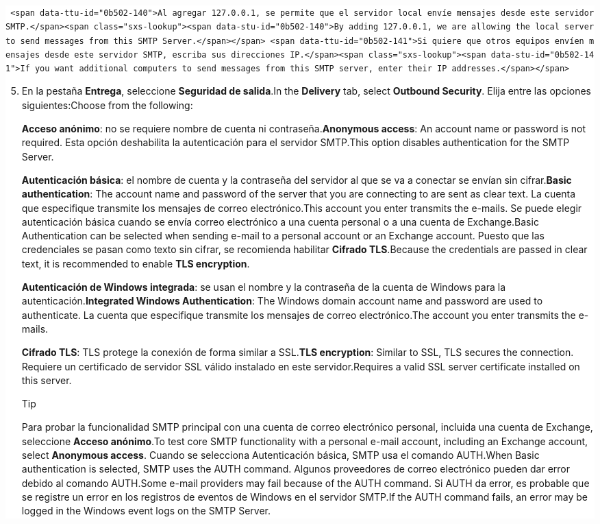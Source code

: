      <span data-ttu-id="0b502-140">Al agregar 127.0.0.1, se permite que el servidor local envíe mensajes desde este servidor SMTP.</span><span class="sxs-lookup"><span data-stu-id="0b502-140">By adding 127.0.0.1, we are allowing the local server to send messages from this SMTP Server.</span></span> <span data-ttu-id="0b502-141">Si quiere que otros equipos envíen mensajes desde este servidor SMTP, escriba sus direcciones IP.</span><span class="sxs-lookup"><span data-stu-id="0b502-141">If you want additional computers to send messages from this SMTP server, enter their IP addresses.</span></span>  
  
5.  <span data-ttu-id="0b502-142">En la pestaña **Entrega**, seleccione **Seguridad de salida**.</span><span class="sxs-lookup"><span data-stu-id="0b502-142">In the **Delivery** tab, select **Outbound Security**.</span></span> <span data-ttu-id="0b502-143">Elija entre las opciones siguientes:</span><span class="sxs-lookup"><span data-stu-id="0b502-143">Choose from the following:</span></span>  
  
     <span data-ttu-id="0b502-144">**Acceso anónimo**: no se requiere nombre de cuenta ni contraseña.</span><span class="sxs-lookup"><span data-stu-id="0b502-144">**Anonymous access**: An account name or password is not required.</span></span> <span data-ttu-id="0b502-145">Esta opción deshabilita la autenticación para el servidor SMTP.</span><span class="sxs-lookup"><span data-stu-id="0b502-145">This option disables authentication for the SMTP Server.</span></span>  
  
     <span data-ttu-id="0b502-146">**Autenticación básica**: el nombre de cuenta y la contraseña del servidor al que se va a conectar se envían sin cifrar.</span><span class="sxs-lookup"><span data-stu-id="0b502-146">**Basic authentication**: The account name and password of the server that you are connecting to are sent as clear text.</span></span> <span data-ttu-id="0b502-147">La cuenta que especifique transmite los mensajes de correo electrónico.</span><span class="sxs-lookup"><span data-stu-id="0b502-147">This account you enter transmits the e-mails.</span></span> <span data-ttu-id="0b502-148">Se puede elegir autenticación básica cuando se envía correo electrónico a una cuenta personal o a una cuenta de Exchange.</span><span class="sxs-lookup"><span data-stu-id="0b502-148">Basic Authentication can be selected when sending e-mail to a personal account or an Exchange account.</span></span> <span data-ttu-id="0b502-149">Puesto que las credenciales se pasan como texto sin cifrar, se recomienda habilitar **Cifrado TLS**.</span><span class="sxs-lookup"><span data-stu-id="0b502-149">Because the credentials are passed in clear text, it is recommended to enable **TLS encryption**.</span></span>  
  
     <span data-ttu-id="0b502-150">**Autenticación de Windows integrada**: se usan el nombre y la contraseña de la cuenta de Windows para la autenticación.</span><span class="sxs-lookup"><span data-stu-id="0b502-150">**Integrated Windows Authentication**: The Windows domain account name and password are used to authenticate.</span></span> <span data-ttu-id="0b502-151">La cuenta que especifique transmite los mensajes de correo electrónico.</span><span class="sxs-lookup"><span data-stu-id="0b502-151">The account you enter transmits the e-mails.</span></span>  
  
     <span data-ttu-id="0b502-152">**Cifrado TLS**: TLS protege la conexión de forma similar a SSL.</span><span class="sxs-lookup"><span data-stu-id="0b502-152">**TLS encryption**: Similar to SSL, TLS secures the connection.</span></span> <span data-ttu-id="0b502-153">Requiere un certificado de servidor SSL válido instalado en este servidor.</span><span class="sxs-lookup"><span data-stu-id="0b502-153">Requires a valid SSL server certificate installed on this server.</span></span>  
  
    > [!TIP]
    >  <span data-ttu-id="0b502-154">Para probar la funcionalidad SMTP principal con una cuenta de correo electrónico personal, incluida una cuenta de Exchange, seleccione **Acceso anónimo**.</span><span class="sxs-lookup"><span data-stu-id="0b502-154">To test core SMTP functionality with a personal e-mail account, including an Exchange account, select **Anonymous access**.</span></span> <span data-ttu-id="0b502-155">Cuando se selecciona Autenticación básica, SMTP usa el comando AUTH.</span><span class="sxs-lookup"><span data-stu-id="0b502-155">When Basic authentication is selected, SMTP uses the AUTH command.</span></span> <span data-ttu-id="0b502-156">Algunos proveedores de correo electrónico pueden dar error debido al comando AUTH.</span><span class="sxs-lookup"><span data-stu-id="0b502-156">Some e-mail providers may fail because of the AUTH command.</span></span> <span data-ttu-id="0b502-157">Si AUTH da error, es probable que se registre un error en los registros de eventos de Windows en el servidor SMTP.</span><span class="sxs-lookup"><span data-stu-id="0b502-157">If the AUTH command fails, an error may be logged in the Windows event logs on the SMTP Server.</span></span>  
  